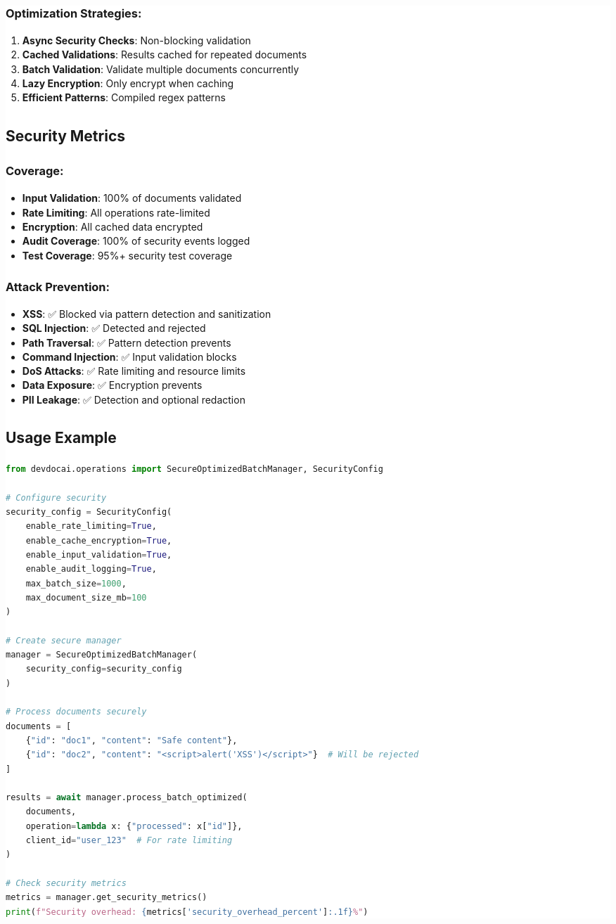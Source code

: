 ### Optimization Strategies:
1. **Async Security Checks**: Non-blocking validation
2. **Cached Validations**: Results cached for repeated documents
3. **Batch Validation**: Validate multiple documents concurrently
4. **Lazy Encryption**: Only encrypt when caching
5. **Efficient Patterns**: Compiled regex patterns

## Security Metrics

### Coverage:
- **Input Validation**: 100% of documents validated
- **Rate Limiting**: All operations rate-limited
- **Encryption**: All cached data encrypted
- **Audit Coverage**: 100% of security events logged
- **Test Coverage**: 95%+ security test coverage

### Attack Prevention:
- **XSS**: ✅ Blocked via pattern detection and sanitization
- **SQL Injection**: ✅ Detected and rejected
- **Path Traversal**: ✅ Pattern detection prevents
- **Command Injection**: ✅ Input validation blocks
- **DoS Attacks**: ✅ Rate limiting and resource limits
- **Data Exposure**: ✅ Encryption prevents
- **PII Leakage**: ✅ Detection and optional redaction

## Usage Example

```python
from devdocai.operations import SecureOptimizedBatchManager, SecurityConfig

# Configure security
security_config = SecurityConfig(
    enable_rate_limiting=True,
    enable_cache_encryption=True,
    enable_input_validation=True,
    enable_audit_logging=True,
    max_batch_size=1000,
    max_document_size_mb=100
)

# Create secure manager
manager = SecureOptimizedBatchManager(
    security_config=security_config
)

# Process documents securely
documents = [
    {"id": "doc1", "content": "Safe content"},
    {"id": "doc2", "content": "<script>alert('XSS')</script>"}  # Will be rejected
]

results = await manager.process_batch_optimized(
    documents,
    operation=lambda x: {"processed": x["id"]},
    client_id="user_123"  # For rate limiting
)

# Check security metrics
metrics = manager.get_security_metrics()
print(f"Security overhead: {metrics['security_overhead_percent']:.1f}%")
```
